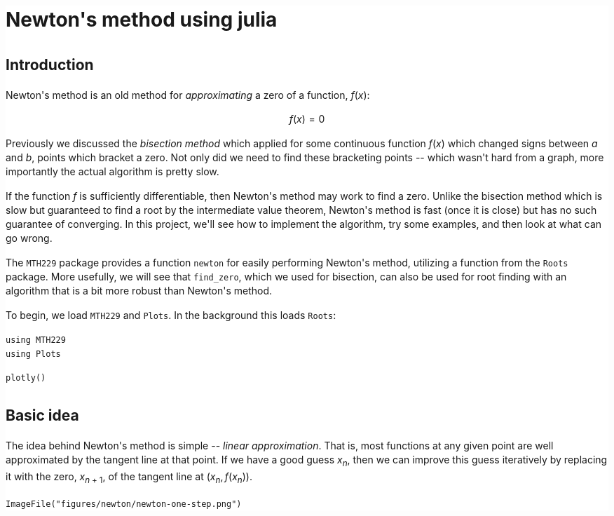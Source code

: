 # Newton's method using julia

## Introduction

Newton's method is an old method for *approximating* a zero of a
function, $f(x)$:

$$~
f(x) = 0
~$$


Previously we discussed the *bisection method* which applied for some
continuous function $f(x)$ which changed signs between $a$ and $b$,
points which bracket a zero. Not only did we need to find these
bracketing points -- which wasn't hard from a graph, more importantly
the actual algorithm is pretty slow.


If the function $f$ is sufficiently differentiable, then Newton's
method may work to find a zero.  Unlike the bisection method which is
slow but guaranteed to find a root by the intermediate value theorem,
Newton's method is fast (once it is close) but has no such guarantee
of converging. In this project, we'll see how to implement the
algorithm, try some examples, and then look at what can go wrong.

The `MTH229` package provides a function `newton` for easily performing
Newton's method, utilizing a function from the `Roots` package. More usefully, we will see that `find_zero`, which we used for bisection, can also be
used for root finding with an algorithm that is a bit more robust than
Newton's method.

To begin, we load `MTH229` and `Plots`. In the background this loads `Roots`:

```
using MTH229
using Plots
```

```nocode, noout
plotly()
```


## Basic idea

The idea behind Newton's method is simple -- *linear approximation*.
That is, most functions at any given point are well
approximated by the tangent line at that point. If we have a good
guess $x_n$, then we can improve this guess iteratively by replacing
it with the zero, $x_{n+1}$, of the tangent line at $(x_n, f(x_n))$.

```
ImageFile("figures/newton/newton-one-step.png")
```
